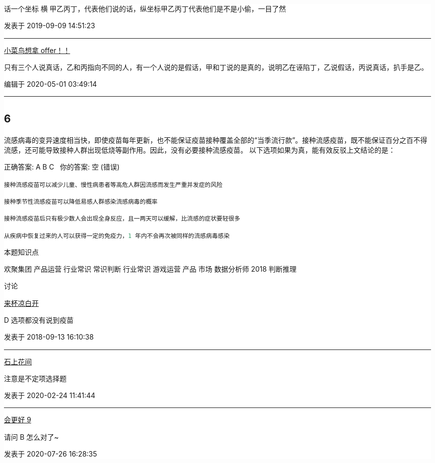 话一个坐标 横 甲乙丙丁，代表他们说的话，纵坐标甲乙丙丁代表他们是不是小偷，一目了然

发表于 2019-09-09 14:51:23

* * *

[小菜鸟想拿 offer！！](https://www.nowcoder.com/profile/412348870)

只有三个人说真话，乙和丙指向不同的人，有一个人说的是假话，甲和丁说的是真的，说明乙在诬陷丁，乙说假话，丙说真话，扒手是乙。

编辑于 2020-05-01 03:49:14

* * *

## 6

流感病毒的变异速度相当快，即使疫苗每年更新，也不能保证疫苗接种覆盖全部的“当季流行款”。接种流感疫苗，既不能保证百分之百不得流感，还可能导致接种人群出现低烧等副作用。因此，没有必要接种流感疫苗。
以下选项如果为真，能有效反驳上文结论的是：

正确答案: A B C   你的答案: 空 (错误)

```cpp
接种流感疫苗可以减少儿童、慢性病患者等高危人群因流感而发生严重并发症的风险
```

```cpp
接种季节性流感疫苗可以降低易感人群感染流感病毒的概率
```

```cpp
接种流感疫苗后只有极少数人会出现全身反应，且一两天可以缓解，比流感的症状要轻很多
```

```cpp
从疾病中恢复过来的人可以获得一定的免疫力，1 年内不会再次被同样的流感病毒感染
```

本题知识点

欢聚集团 产品运营 行业常识 常识判断 行业常识 游戏运营 产品 市场 数据分析师 2018 判断推理

讨论

[来杯凉白开](https://www.nowcoder.com/profile/4805660)

D 选项都没有说到疫苗

发表于 2018-09-13 16:10:38

* * *

[石上花间](https://www.nowcoder.com/profile/725731150)

注意是不定项选择题

发表于 2020-02-24 11:41:44

* * *

[会更好 9](https://www.nowcoder.com/profile/860058812)

请问 B 怎么对了~

发表于 2020-07-26 16:28:35
